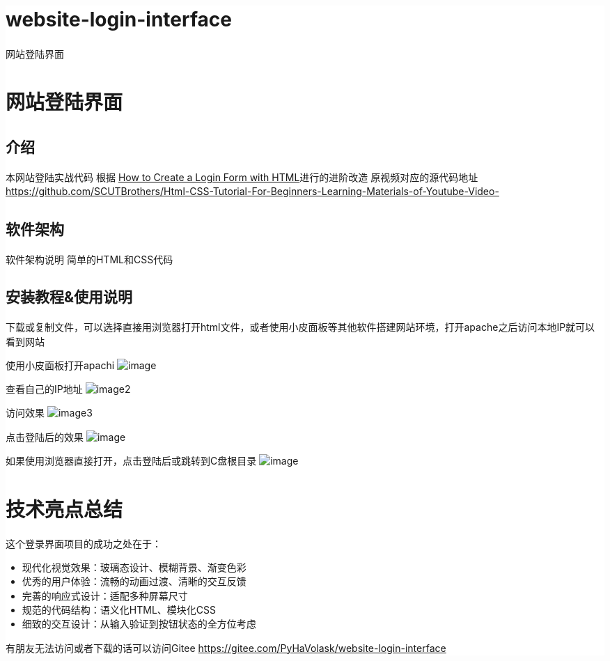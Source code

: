 # website-login-interface
网站登陆界面

# 网站登陆界面

## 介绍
本网站登陆实战代码 根据 [How to Create a Login Form with HTML](https://www.youtube.com/watch?v=spdmSB9zwQQ&list=PL5e68lK9hEzdYG6YQZCHtM9gon_cDNQMh&index=14)进行的进阶改造
原视频对应的源代码地址 https://github.com/SCUTBrothers/Html-CSS-Tutorial-For-Beginners-Learning-Materials-of-Youtube-Video-

## 软件架构
软件架构说明
简单的HTML和CSS代码

## 安装教程&使用说明

下载或复制文件，可以选择直接用浏览器打开html文件，或者使用小皮面板等其他软件搭建网站环境，打开apache之后访问本地IP就可以看到网站

使用小皮面板打开apachi
<img width="1568" height="500" alt="image" src="https://github.com/user-attachments/assets/93375dce-1de5-48ca-838b-54a2969257df" />

查看自己的IP地址
<img width="1254" height="501" alt="image2" src="https://github.com/user-attachments/assets/88601586-556b-460c-9868-ad7274056ff8" />

访问效果
<img width="1972" height="1534" alt="image3" src="https://github.com/user-attachments/assets/c5316459-5ca0-4958-91d4-a4a441650bbd" />

点击登陆后的效果
<img width="2013" height="1313" alt="image" src="https://github.com/user-attachments/assets/bee53856-9c52-41ea-8e44-6b35859ddee4" />

如果使用浏览器直接打开，点击登陆后或跳转到C盘根目录
<img width="409" height="196" alt="image" src="https://github.com/user-attachments/assets/0e95b716-0b9c-495e-9174-686c50d71894" />


# 技术亮点总结
这个登录界面项目的成功之处在于：

- 现代化视觉效果：玻璃态设计、模糊背景、渐变色彩
- 优秀的用户体验：流畅的动画过渡、清晰的交互反馈
- 完善的响应式设计：适配多种屏幕尺寸
- 规范的代码结构：语义化HTML、模块化CSS
- 细致的交互设计：从输入验证到按钮状态的全方位考虑

有朋友无法访问或者下载的话可以访问Gitee https://gitee.com/PyHaVolask/website-login-interface
